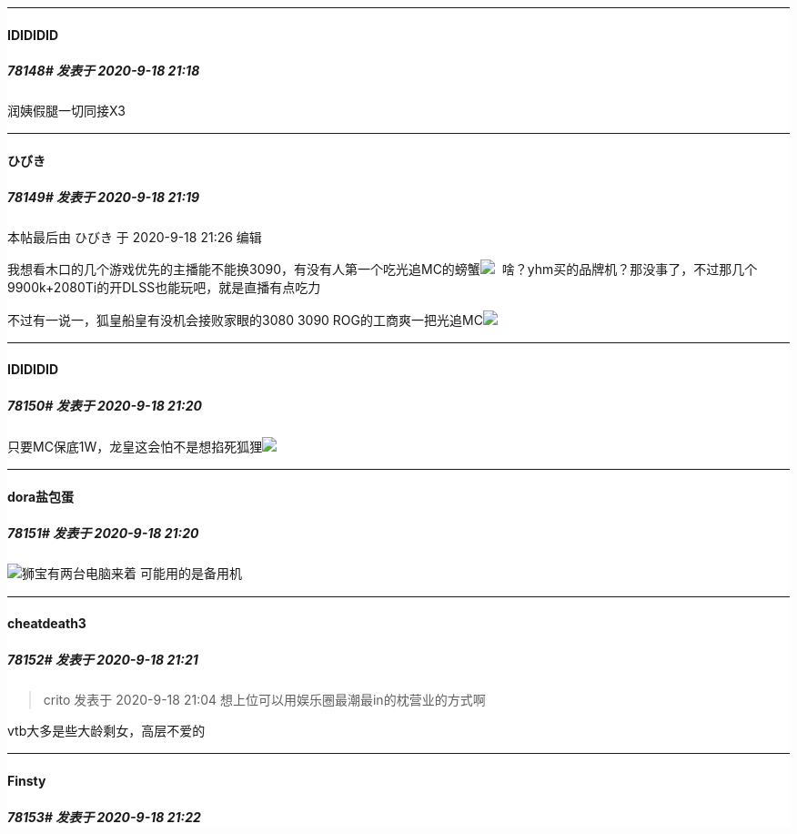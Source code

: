 
-----

####  IDIDIDID  
##### 78148#       发表于 2020-9-18 21:18


润姨假腿一切同接X3


-----

####  ひびき  
##### 78149#       发表于 2020-9-18 21:19


 本帖最后由 ひびき 于 2020-9-18 21:26 编辑 

我想看木口的几个游戏优先的主播能不能换3090，有没有人第一个吃光追MC的螃蟹<img src="https://static.saraba1st.com/image/smiley/face2017/048.png" referrerpolicy="no-referrer">  啥？yhm买的品牌机？那没事了，不过那几个9900k+2080Ti的开DLSS也能玩吧，就是直播有点吃力


不过有一说一，狐皇船皇有没机会接败家眼的3080 3090 ROG的工商爽一把光追MC<img src="https://static.saraba1st.com/image/smiley/face2017/065.png" referrerpolicy="no-referrer">


-----

####  IDIDIDID  
##### 78150#       发表于 2020-9-18 21:20


只要MC保底1W，龙皇这会怕不是想掐死狐狸<img src="https://static.saraba1st.com/image/smiley/face2017/067.png" referrerpolicy="no-referrer">


-----

####  dora盐包蛋  
##### 78151#       发表于 2020-9-18 21:20


<img src="https://static.saraba1st.com/image/smiley/face2017/067.png" referrerpolicy="no-referrer">狮宝有两台电脑来着 可能用的是备用机


-----

####  cheatdeath3  
##### 78152#       发表于 2020-9-18 21:21


<blockquote>crito 发表于 2020-9-18 21:04
想上位可以用娱乐圈最潮最in的枕营业的方式啊</blockquote>
vtb大多是些大龄剩女，高层不爱的


-----

####  Finsty  
##### 78153#       发表于 2020-9-18 21:22
